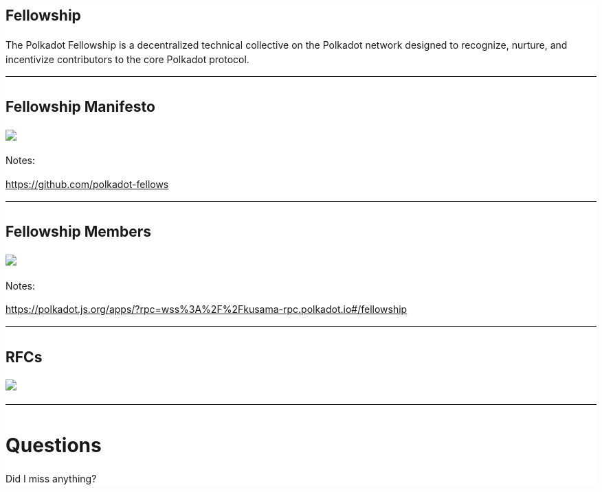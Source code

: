 ## Fellowship

The Polkadot Fellowship is a decentralized technical collective on the Polkadot network designed to recognize, nurture, and incentivize contributors to the core Polkadot protocol.

---

## Fellowship Manifesto

<image src="../../../assets/img/7-Polkadot/eco/fellowship-manifesto.png" style="width: 1200px;">

Notes:

https://github.com/polkadot-fellows

---

## Fellowship Members

<image src="../../../assets/img/7-Polkadot/eco/fellowship-members.png" style="width: 1200px;">

Notes:

https://polkadot.js.org/apps/?rpc=wss%3A%2F%2Fkusama-rpc.polkadot.io#/fellowship

---

## RFCs

<image src="../../../assets/img/7-Polkadot/eco/rfcs.png" style="width: 1200px;">

---



# Questions

Did I miss anything?
